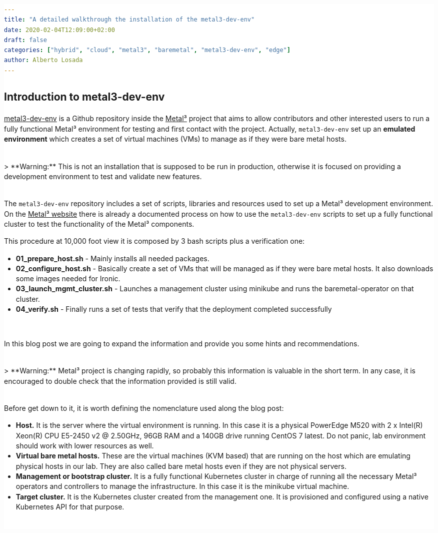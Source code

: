 ```yaml
---
title: "A detailed walkthrough the installation of the metal3-dev-env"
date: 2020-02-04T12:09:00+02:00
draft: false
categories: ["hybrid", "cloud", "metal3", "baremetal", "metal3-dev-env", "edge"]
author: Alberto Losada
---
```


## **Introduction to metal3-dev-env**

[metal3-dev-env](https://github.com/metal3-io/metal3-dev-env) is a Github repository inside the [Metal³](https://github.com/metal3-io?type=source) project that aims to allow contributors and other interested users to run a fully functional Metal³ environment for testing and first contact with the project. Actually, `metal3-dev-env` set up an **emulated environment** which creates a set of virtual machines (VMs) to manage as if they were bare metal hosts.

<br>
> **Warning:** This is not an installation that is supposed to be run in production, otherwise it is focused on providing a development environment to test and validate new features.
<br>
<br> 

The `metal3-dev-env` repository includes a set of scripts, libraries and resources used to set up a Metal³ development environment. On the [Metal³ website](https://metal3.io/try-it.html) there is already a documented process on how to use the `metal3-dev-env` scripts to set up a fully functional cluster to test the functionality of the Metal³ components. 

This procedure at 10,000 foot view it is composed by 3 bash scripts plus a verification one:
<br>

* **01_prepare_host.sh** - Mainly installs all needed packages.
* **02_configure_host.sh** - Basically create a set of VMs that will be managed as if they were bare metal hosts. It also downloads some images needed for Ironic.
* **03_launch_mgmt_cluster.sh** - Launches a management cluster using minikube and runs the baremetal-operator on that cluster.
* **04_verify.sh** - Finally runs a set of tests that verify that the deployment completed successfully
<br>

In this blog post we are going to expand the information and provide you some hints and recommendations.

<br>
> **Warning:** Metal³ project is changing rapidly, so probably this information is valuable in the short term. In any case, it is encouraged to double check that the information provided is still valid.
<br>
<br>

Before get down to it, it is worth defining the nomenclature used along the blog post:

* **Host.** It is the server where the virtual environment is running. In this case it is a physical PowerEdge M520 with 2 x Intel(R) Xeon(R) CPU E5-2450 v2 @ 2.50GHz, 96GB RAM and a 140GB drive running CentOS 7 latest. Do not panic, lab environment should work with lower resources as well.
* **Virtual bare metal hosts.** These are the virtual machines (KVM based) that are running on the host which are emulating physical hosts in our lab. They are also called bare metal hosts even if they are not physical servers.
* **Management or bootstrap cluster.** It is a fully functional Kubernetes cluster in charge of running all the necessary Metal³ operators and controllers to manage the infrastructure. In this case it is the minikube virtual machine.
* **Target cluster.** It is the Kubernetes cluster created from the management one. It is provisioned and configured using a native Kubernetes API for that purpose.
<br>
